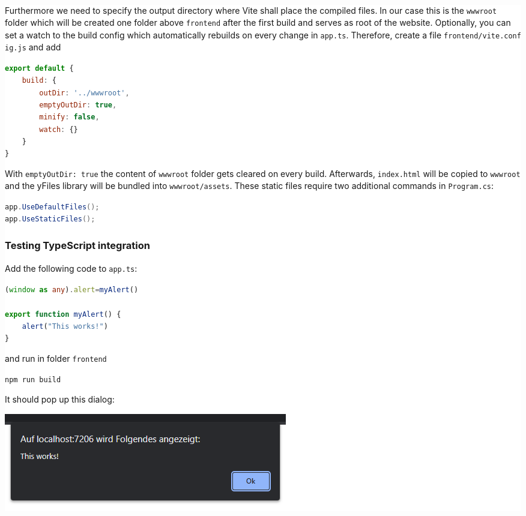 Furthermore we need to specify the output directory where Vite shall place the compiled files.
In our case this is the `wwwroot` folder which will be created one folder above `frontend` after the first build and serves as root of the website.
Optionally, you can set a watch to the build config which automatically rebuilds on every change in `app.ts`.
Therefore, create a file `frontend/vite.config.js` and add

```js
export default {
    build: {
        outDir: '../wwwroot',
        emptyOutDir: true,
        minify: false,
        watch: {}
    }
}
```

With `emptyOutDir: true` the content of `wwwroot` folder gets cleared on every build.
Afterwards, `index.html` will be copied to `wwwroot` and the yFiles library will be bundled into `wwwroot/assets`.
These static files require two additional commands in `Program.cs`:

```csharp
app.UseDefaultFiles();
app.UseStaticFiles();
```

### Testing TypeScript integration

Add the following code to `app.ts`:

```ts
(window as any).alert=myAlert()

export function myAlert() {
    alert("This works!")
}
```

and run in folder `frontend`

```
npm run build
```

It should pop up this dialog:

![Alert](img/AlertTS.png)

